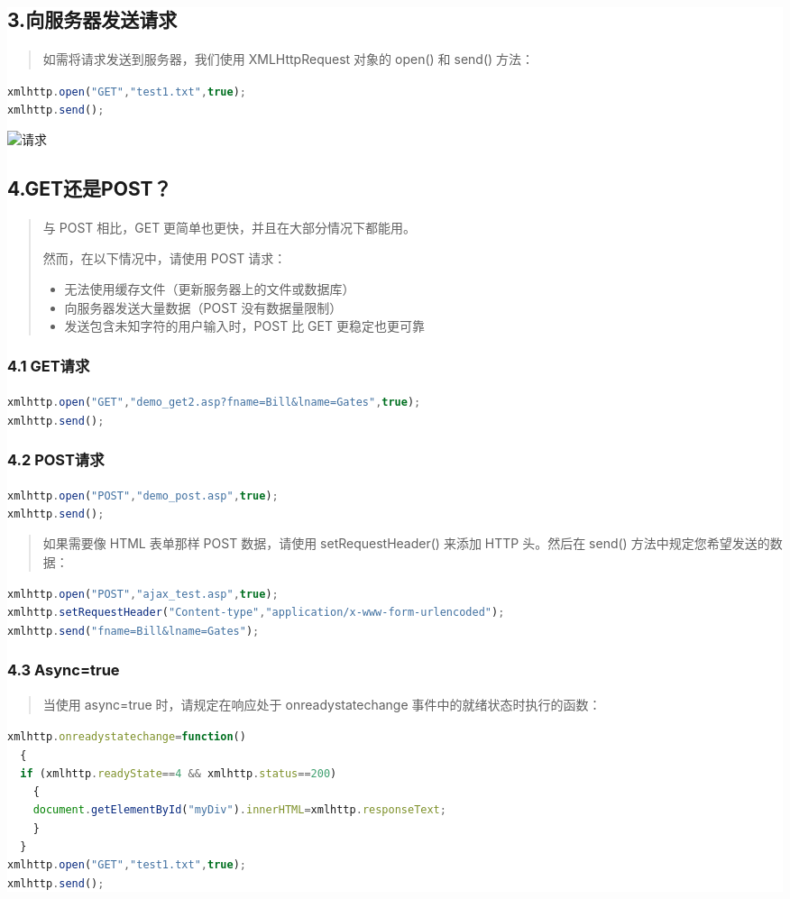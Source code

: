 ## 3.向服务器发送请求

> 如需将请求发送到服务器，我们使用 XMLHttpRequest 对象的 open() 和 send() 方法：

```javascript
xmlhttp.open("GET","test1.txt",true);
xmlhttp.send();
```

![请求](C:\Users\Administrator\Desktop\ajax&json\images\请求.JPG)

## 4.GET还是POST？

> 与 POST 相比，GET 更简单也更快，并且在大部分情况下都能用。
>
> 然而，在以下情况中，请使用 POST 请求：
>
> - 无法使用缓存文件（更新服务器上的文件或数据库）
> - 向服务器发送大量数据（POST 没有数据量限制）
> - 发送包含未知字符的用户输入时，POST 比 GET 更稳定也更可靠

### 4.1 GET请求

```javascript
xmlhttp.open("GET","demo_get2.asp?fname=Bill&lname=Gates",true);
xmlhttp.send();
```

### 4.2 POST请求

```javascript
xmlhttp.open("POST","demo_post.asp",true);
xmlhttp.send();
```

> 如果需要像 HTML 表单那样 POST 数据，请使用 setRequestHeader() 来添加 HTTP 头。然后在 send() 方法中规定您希望发送的数据：

```javascript
xmlhttp.open("POST","ajax_test.asp",true);
xmlhttp.setRequestHeader("Content-type","application/x-www-form-urlencoded");
xmlhttp.send("fname=Bill&lname=Gates");
```

### 4.3 Async=true

> 当使用 async=true 时，请规定在响应处于 onreadystatechange 事件中的就绪状态时执行的函数：

```javascript
xmlhttp.onreadystatechange=function()
  {
  if (xmlhttp.readyState==4 && xmlhttp.status==200)
    {
    document.getElementById("myDiv").innerHTML=xmlhttp.responseText;
    }
  }
xmlhttp.open("GET","test1.txt",true);
xmlhttp.send();
```
